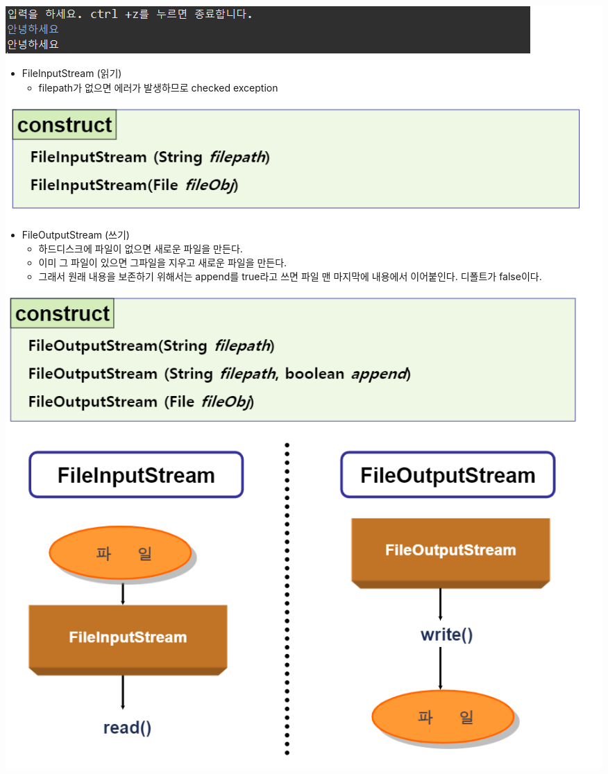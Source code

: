   ![image-20210326120241624](images/image-20210326120241624.png)

  

  - FileInputStream (읽기)
    - filepath가 없으면 에러가 발생하므로 checked exception

  ![image-20210326122213204](images/image-20210326122213204.png)

  

  - FileOutputStream (쓰기)
    - 하드디스크에 파일이 없으면 새로운 파일을 만든다.
    - 이미 그 파일이 있으면 그파일을 지우고 새로운 파일을 만든다.
    - 그래서 원래 내용을 보존하기 위해서는 append를 true라고 쓰면 파일 맨 마지막에 내용에서 이어붙인다. 디폴트가 false이다.

  ![image-20210326122227990](images/image-20210326122227990.png)

  ![image-20210326122248034](images/image-20210326122248034.png)
